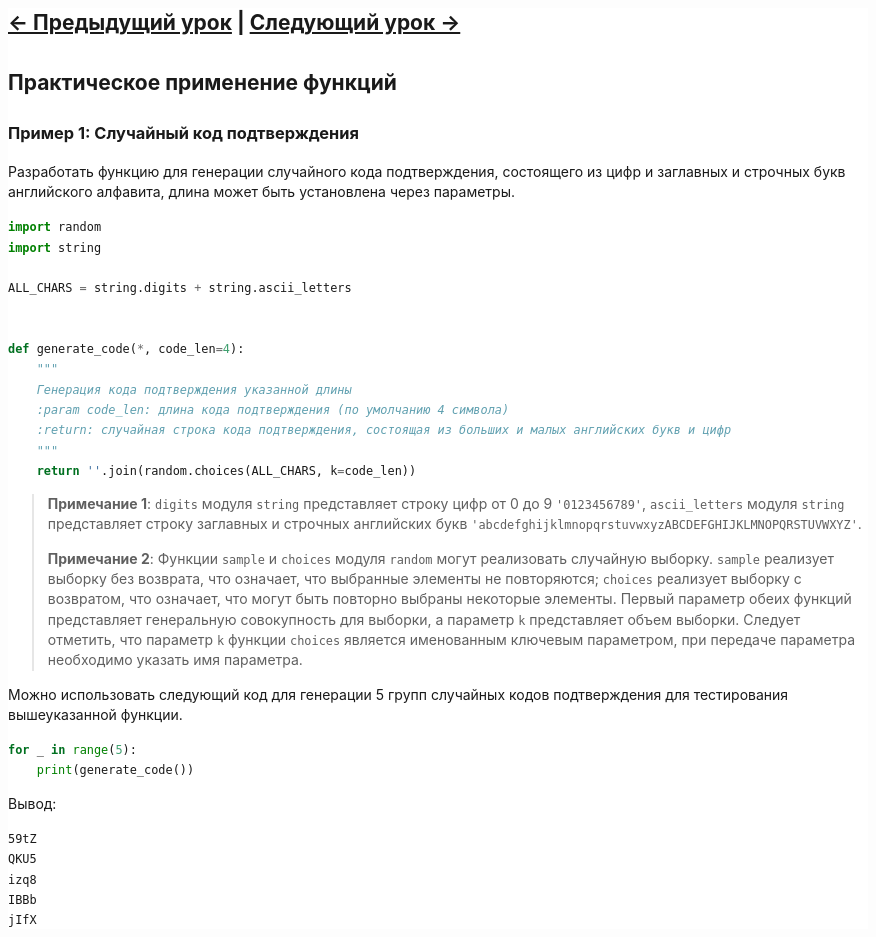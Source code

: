 [← Предыдущий урок](14.Функции_и_модули.md) | [Следующий урок →](16.Продвинутое_использование_функций.md)
---

## Практическое применение функций

### Пример 1: Случайный код подтверждения

Разработать функцию для генерации случайного кода подтверждения, состоящего из цифр и заглавных и строчных букв английского алфавита, длина может быть установлена через параметры.

```python
import random
import string

ALL_CHARS = string.digits + string.ascii_letters


def generate_code(*, code_len=4):
    """
    Генерация кода подтверждения указанной длины
    :param code_len: длина кода подтверждения (по умолчанию 4 символа)
    :return: случайная строка кода подтверждения, состоящая из больших и малых английских букв и цифр
    """
    return ''.join(random.choices(ALL_CHARS, k=code_len))
```

> **Примечание 1**: `digits` модуля `string` представляет строку цифр от 0 до 9 `'0123456789'`, `ascii_letters` модуля `string` представляет строку заглавных и строчных английских букв `'abcdefghijklmnopqrstuvwxyzABCDEFGHIJKLMNOPQRSTUVWXYZ'`.
>
> **Примечание 2**: Функции `sample` и `choices` модуля `random` могут реализовать случайную выборку. `sample` реализует выборку без возврата, что означает, что выбранные элементы не повторяются; `choices` реализует выборку с возвратом, что означает, что могут быть повторно выбраны некоторые элементы. Первый параметр обеих функций представляет генеральную совокупность для выборки, а параметр `k` представляет объем выборки. Следует отметить, что параметр `k` функции `choices` является именованным ключевым параметром, при передаче параметра необходимо указать имя параметра.

Можно использовать следующий код для генерации 5 групп случайных кодов подтверждения для тестирования вышеуказанной функции.

```python
for _ in range(5):
    print(generate_code()) 
```

Вывод:

```
59tZ
QKU5
izq8
IBBb
jIfX
```
